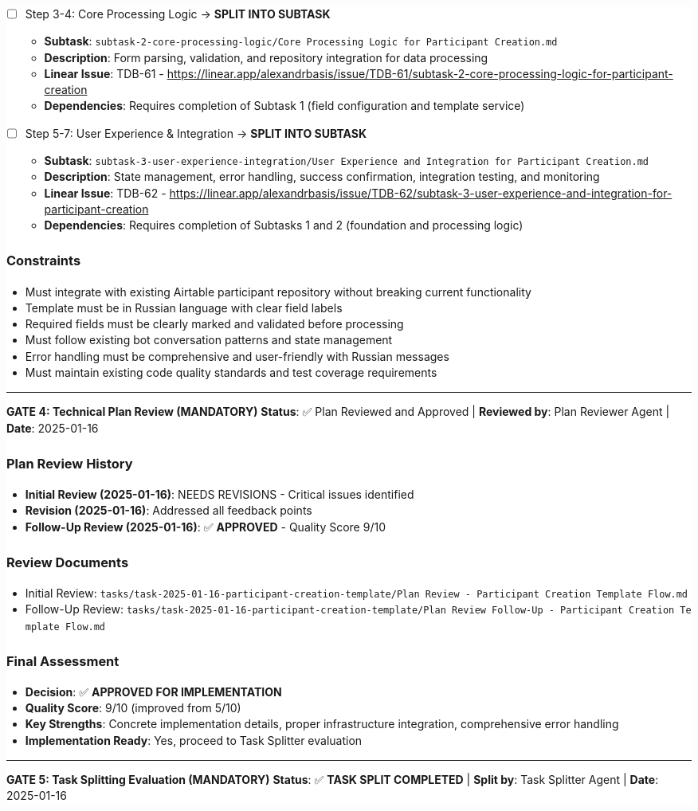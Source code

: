 - [ ] Step 3-4: Core Processing Logic → **SPLIT INTO SUBTASK**
  - **Subtask**: `subtask-2-core-processing-logic/Core Processing Logic for Participant Creation.md`
  - **Description**: Form parsing, validation, and repository integration for data processing
  - **Linear Issue**: TDB-61 - https://linear.app/alexandrbasis/issue/TDB-61/subtask-2-core-processing-logic-for-participant-creation
  - **Dependencies**: Requires completion of Subtask 1 (field configuration and template service)

- [ ] Step 5-7: User Experience & Integration → **SPLIT INTO SUBTASK**
  - **Subtask**: `subtask-3-user-experience-integration/User Experience and Integration for Participant Creation.md`
  - **Description**: State management, error handling, success confirmation, integration testing, and monitoring
  - **Linear Issue**: TDB-62 - https://linear.app/alexandrbasis/issue/TDB-62/subtask-3-user-experience-and-integration-for-participant-creation
  - **Dependencies**: Requires completion of Subtasks 1 and 2 (foundation and processing logic)

### Constraints
- Must integrate with existing Airtable participant repository without breaking current functionality
- Template must be in Russian language with clear field labels
- Required fields must be clearly marked and validated before processing
- Must follow existing bot conversation patterns and state management
- Error handling must be comprehensive and user-friendly with Russian messages
- Must maintain existing code quality standards and test coverage requirements

---

**GATE 4: Technical Plan Review (MANDATORY)**
**Status**: ✅ Plan Reviewed and Approved | **Reviewed by**: Plan Reviewer Agent | **Date**: 2025-01-16

### Plan Review History
- **Initial Review (2025-01-16)**: NEEDS REVISIONS - Critical issues identified
- **Revision (2025-01-16)**: Addressed all feedback points
- **Follow-Up Review (2025-01-16)**: ✅ **APPROVED** - Quality Score 9/10

### Review Documents
- Initial Review: `tasks/task-2025-01-16-participant-creation-template/Plan Review - Participant Creation Template Flow.md`
- Follow-Up Review: `tasks/task-2025-01-16-participant-creation-template/Plan Review Follow-Up - Participant Creation Template Flow.md`

### Final Assessment
- **Decision**: ✅ **APPROVED FOR IMPLEMENTATION**
- **Quality Score**: 9/10 (improved from 5/10)
- **Key Strengths**: Concrete implementation details, proper infrastructure integration, comprehensive error handling
- **Implementation Ready**: Yes, proceed to Task Splitter evaluation

---

**GATE 5: Task Splitting Evaluation (MANDATORY)**
**Status**: ✅ **TASK SPLIT COMPLETED** | **Split by**: Task Splitter Agent | **Date**: 2025-01-16

